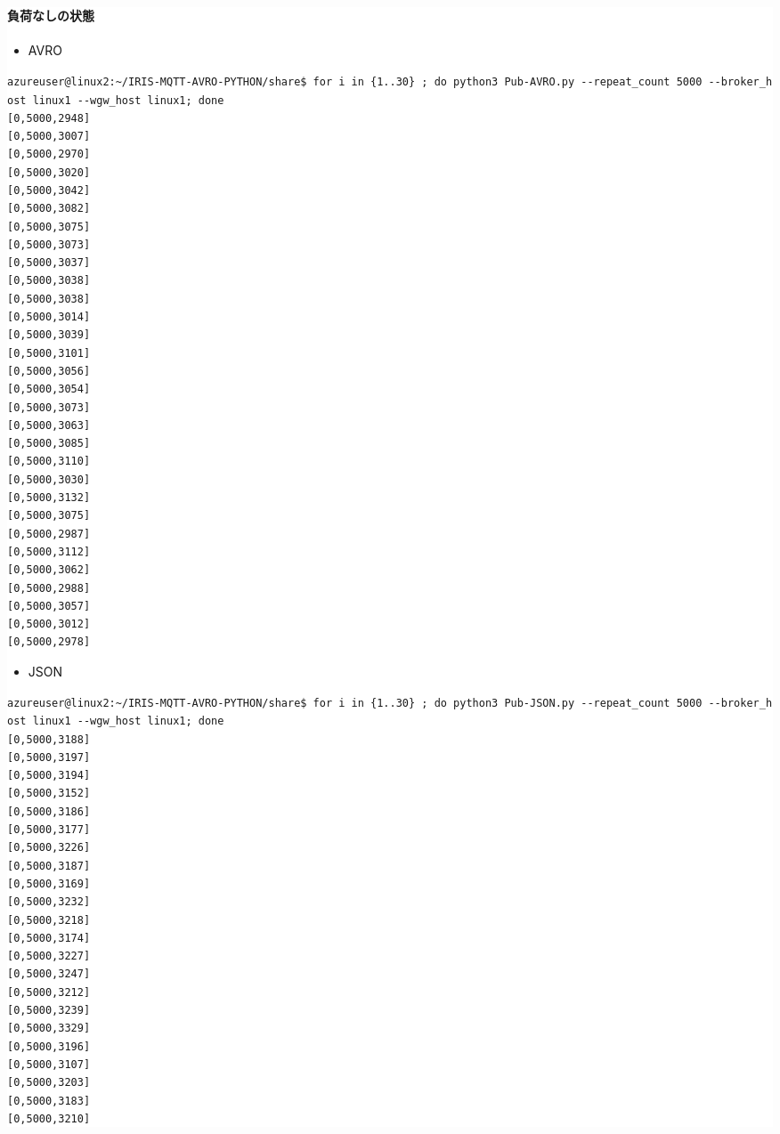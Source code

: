 
#### 負荷なしの状態
- AVRO

```
azureuser@linux2:~/IRIS-MQTT-AVRO-PYTHON/share$ for i in {1..30} ; do python3 Pub-AVRO.py --repeat_count 5000 --broker_host linux1 --wgw_host linux1; done
[0,5000,2948]
[0,5000,3007]
[0,5000,2970]
[0,5000,3020]
[0,5000,3042]
[0,5000,3082]
[0,5000,3075]
[0,5000,3073]
[0,5000,3037]
[0,5000,3038]
[0,5000,3038]
[0,5000,3014]
[0,5000,3039]
[0,5000,3101]
[0,5000,3056]
[0,5000,3054]
[0,5000,3073]
[0,5000,3063]
[0,5000,3085]
[0,5000,3110]
[0,5000,3030]
[0,5000,3132]
[0,5000,3075]
[0,5000,2987]
[0,5000,3112]
[0,5000,3062]
[0,5000,2988]
[0,5000,3057]
[0,5000,3012]
[0,5000,2978]
```

- JSON
```
azureuser@linux2:~/IRIS-MQTT-AVRO-PYTHON/share$ for i in {1..30} ; do python3 Pub-JSON.py --repeat_count 5000 --broker_host linux1 --wgw_host linux1; done
[0,5000,3188]
[0,5000,3197]
[0,5000,3194]
[0,5000,3152]
[0,5000,3186]
[0,5000,3177]
[0,5000,3226]
[0,5000,3187]
[0,5000,3169]
[0,5000,3232]
[0,5000,3218]
[0,5000,3174]
[0,5000,3227]
[0,5000,3247]
[0,5000,3212]
[0,5000,3239]
[0,5000,3329]
[0,5000,3196]
[0,5000,3107]
[0,5000,3203]
[0,5000,3183]
[0,5000,3210]
```
